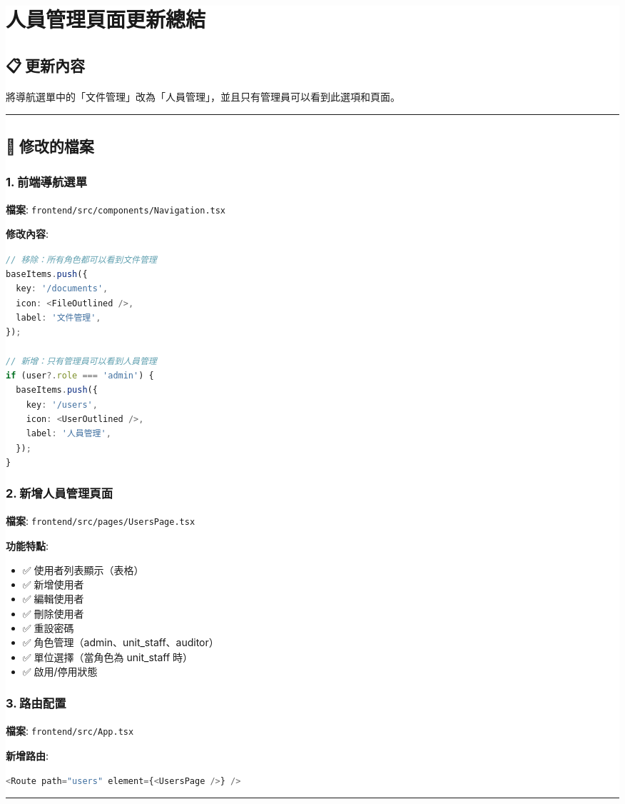 # 人員管理頁面更新總結

## 📋 更新內容

將導航選單中的「文件管理」改為「人員管理」，並且只有管理員可以看到此選項和頁面。

---

## 🔄 修改的檔案

### 1. 前端導航選單
**檔案**: `frontend/src/components/Navigation.tsx`

**修改內容**:
```typescript
// 移除：所有角色都可以看到文件管理
baseItems.push({
  key: '/documents',
  icon: <FileOutlined />,
  label: '文件管理',
});

// 新增：只有管理員可以看到人員管理
if (user?.role === 'admin') {
  baseItems.push({
    key: '/users',
    icon: <UserOutlined />,
    label: '人員管理',
  });
}
```

### 2. 新增人員管理頁面
**檔案**: `frontend/src/pages/UsersPage.tsx`

**功能特點**:
- ✅ 使用者列表顯示（表格）
- ✅ 新增使用者
- ✅ 編輯使用者
- ✅ 刪除使用者
- ✅ 重設密碼
- ✅ 角色管理（admin、unit_staff、auditor）
- ✅ 單位選擇（當角色為 unit_staff 時）
- ✅ 啟用/停用狀態

### 3. 路由配置
**檔案**: `frontend/src/App.tsx`

**新增路由**:
```typescript
<Route path="users" element={<UsersPage />} />
```

---